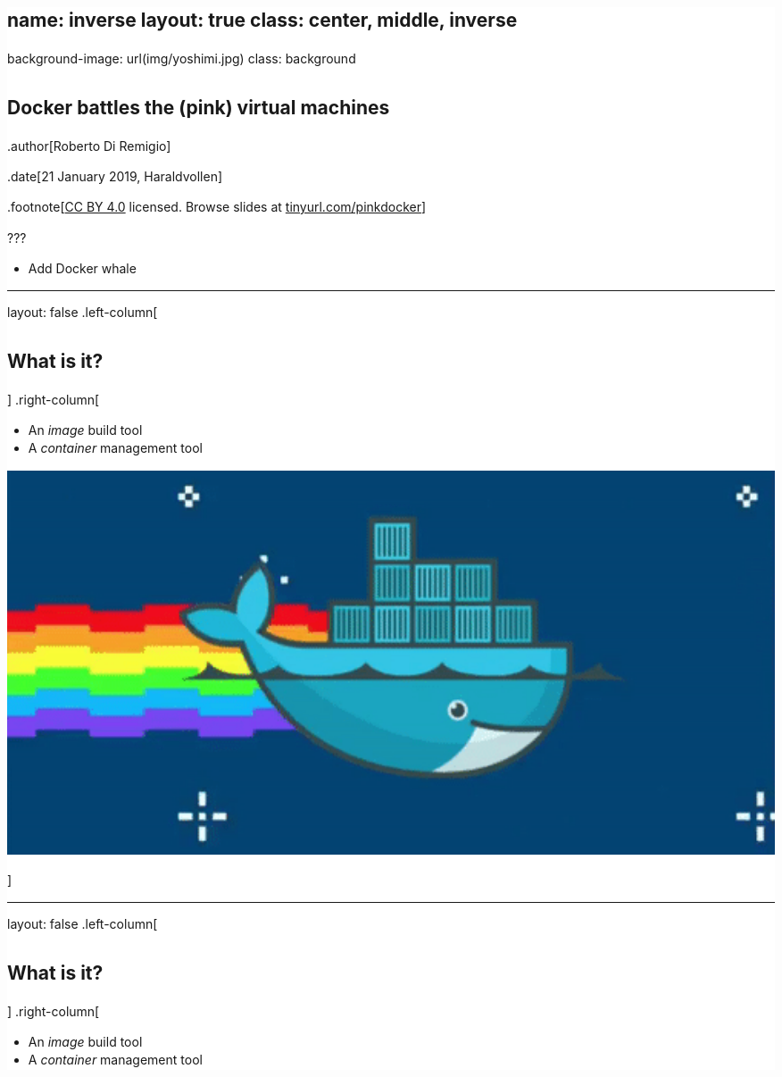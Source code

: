name: inverse
layout: true
class: center, middle, inverse
---

background-image: url(img/yoshimi.jpg)
class: background

## Docker battles the (pink) virtual machines



.author[Roberto Di Remigio]

.date[21 January 2019, Haraldvollen]

.footnote[[CC BY 4.0](https://creativecommons.org/licenses/by/4.0/) licensed.
Browse slides at [tinyurl.com/pinkdocker](https://tinyurl.com/pinkdocker)]

???

- Add Docker whale

---

layout: false
.left-column[
  ## What is it?
]
.right-column[
- An _image_ build tool
- A _container_ management tool

<p style="text-align:center;"><img src="img/nyan-whale.gif" style="width: 100%"></p>
<p style="clear: both;">
]

---

layout: false
.left-column[
  ## What is it?
]
.right-column[
- An _image_ build tool
- A _container_ management tool


[remark]: https://github.com/gnab/remark
[cicero]: https://github.com/bast/cicero